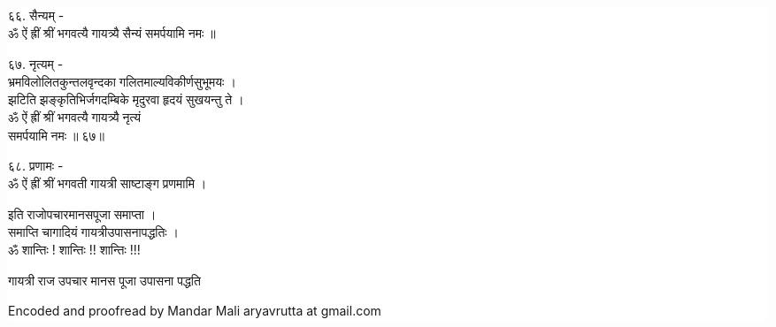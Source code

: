 ६६. सैन्यम् -  
      ॐ ऐं ह्रीं श्रीं भगवत्यै गायत्र्यै सैन्यं समर्पयामि नमः ॥  
  
६७. नृत्यम् -  
      भ्रमविलोलितकुन्तलवृन्दका गलितमाल्यविकीर्णसुभूमयः ।  
      झटिति झङ्कृतिभिर्जगदम्बिके मृदुरवा हृदयं सुखयन्तु ते ।  
      ॐ ऐं ह्रीं श्रीं भगवत्यै गायत्र्यै नृत्यं  
                समर्पयामि नमः ॥ ६७॥  
  
६८. प्रणामः -  
      ॐ ऐं ह्रीं श्रीं भगवती गायत्री साष्टाङ्ग प्रणमामि ।  
        
इति राजोपचारमानसपूजा समाप्ता ।  
समाप्ति चागादियं गायत्रीउपासनापद्धतिः ।  
ॐ शान्तिः ! शान्तिः !! शान्तिः !!!  
  
गायत्री राज उपचार मानस पूजा उपासना पद्धति  
  
Encoded and proofread by Mandar Mali aryavrutta at gmail.com  
  
